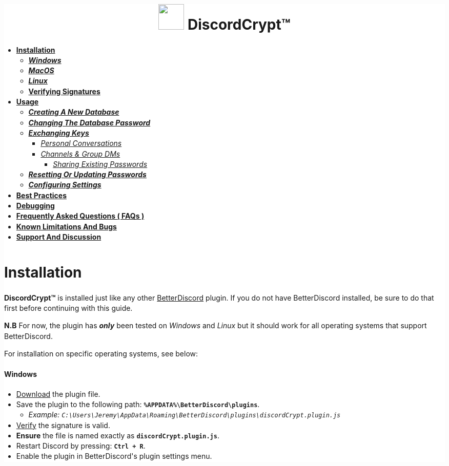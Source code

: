 <h1 align="center">
    <img src="https://assets.gitlab-static.net/uploads/-/system/project/avatar/6431320/discordCrypt-mini.png"
        height="50" width="50">
    DiscordCrypt™
</h1>

* [**Installation**](#installation)
    * [***Windows***](#windows)
    * [***MacOS***](#macos)
    * [***Linux***](#linux)
    * [**Verifying Signatures**](#verifying-signatures)
* [**Usage**](#usage)
    * [***Creating A New Database***](#creating-a-new-database)
    * [***Changing The Database Password***](#changing-the-database-password)
    * [***Exchanging Keys***](#exchanging-keys)
        * [*Personal Conversations*](#personal-conversations)
        * [*Channels & Group DMs*](#channels-and-group-dms)
            * [*Sharing Existing Passwords*](#sharing-existing-passwords)
    * [***Resetting Or Updating Passwords***](#resetting-or-updating-passwords)
    * [***Configuring Settings***](#configuring-settings)
* [**Best Practices**](#best-practices)
* [**Debugging**](#debugging)
* [**Frequently Asked Questions ( FAQs )**](#frequently-asked-questions)
* [**Known Limitations And Bugs**](#known-limitations-and-bugs)
* [**Support And Discussion**](#support-and-discussion)


# Installation

**DiscordCrypt™** is installed just like any other
    [BetterDiscord](https://github.com/rauenzi/BetterDiscordApp/releases) plugin.
    If you do not have BetterDiscord installed, be sure to do that first before continuing with
    this guide.

**N.B** For now, the plugin has ***only*** been tested on *Windows* and *Linux* but it
    should work for all operating systems that support BetterDiscord.

For installation on specific operating systems, see below:



#### Windows

* [Download](https://gitlab.com/leogx9r/DiscordCrypt/raw/master/build/discordCrypt.plugin.js?inline=false)
    the plugin file.
* Save the plugin to the following path: **`%APPDATA%\BetterDiscord\plugins`**.
    * *Example: `C:\Users\Jeremy\AppData\Roaming\BetterDiscord\plugins\discordCrypt.plugin.js`*
* [Verify](#verifying-signatures) the signature is valid.
* **Ensure** the file is named exactly as **`discordCrypt.plugin.js`**.
* Restart Discord by pressing: **`Ctrl + R`**.
* Enable the plugin in BetterDiscord's plugin settings menu.
